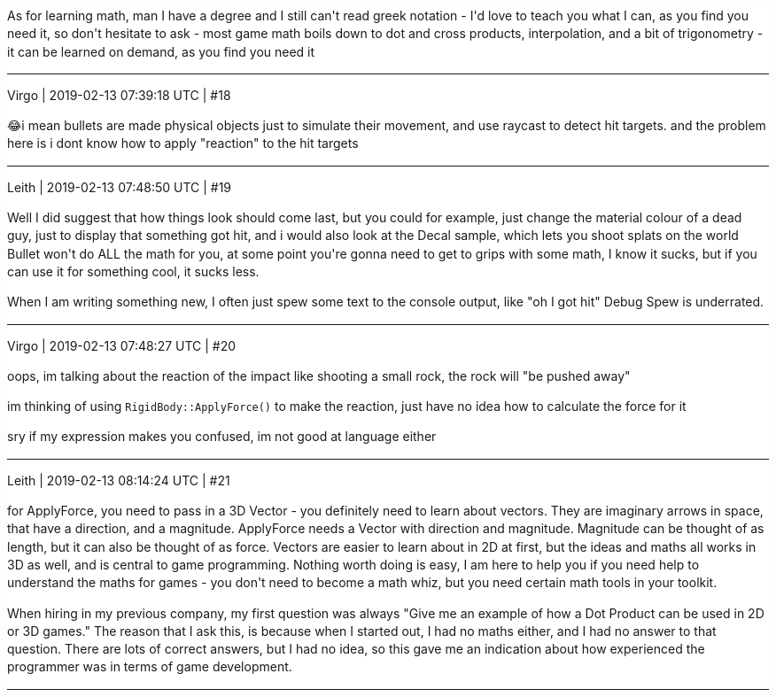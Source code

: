 As for learning math, man I have a degree and I still can't read greek notation - I'd love to teach you what I can, as you find you need it, so don't hesitate to ask - most game math boils down to dot and cross products, interpolation, and a bit of trigonometry - it can be learned on demand, as you find you need it

-------------------------

Virgo | 2019-02-13 07:39:18 UTC | #18

:joy:i mean bullets are made physical objects just to simulate their movement, and use raycast to detect hit targets.
and the problem here is i dont know how to apply "reaction" to the hit targets

-------------------------

Leith | 2019-02-13 07:48:50 UTC | #19

Well I did suggest that how things look should come last, but you could for example, just change the material colour of a dead guy, just to display that something got hit, and i would also look at the Decal sample, which lets you shoot splats on the world
Bullet won't do ALL the math for you, at some point you're gonna need to get to grips with some math, I know it sucks, but if you can use it for something cool, it sucks less.

When I am writing something new, I often just spew some text to the console output, like "oh I got hit"
Debug Spew is underrated.

-------------------------

Virgo | 2019-02-13 07:48:27 UTC | #20

oops, im talking about the reaction of the impact
like shooting a small rock, the rock will "be pushed away"

im thinking of using `RigidBody::ApplyForce()` to make the reaction, just have no idea how to calculate the force for it

sry if my expression makes you confused, im not good at language either

-------------------------

Leith | 2019-02-13 08:14:24 UTC | #21

for ApplyForce, you need to pass in a 3D Vector - you definitely need to learn about vectors. They are imaginary arrows in space, that have a direction, and a magnitude. ApplyForce needs a Vector with direction and magnitude. Magnitude can be thought of as length, but it can also be thought of as force. Vectors are easier to learn about in 2D at first, but the ideas and maths all works in 3D as well, and is central to game programming. Nothing worth doing is easy, I am here to help you if you need help to understand the maths for games - you don't need to become a math whiz, but you need certain math tools in your toolkit.

When hiring in my previous company, my first question was always "Give me an example of how a Dot Product can be used in 2D or 3D games." The reason that I ask this, is because when I started out, I had no maths either, and I had no answer to that question. There are lots of correct answers, but I had no idea, so this gave me an indication about how experienced the programmer was in terms of game development.

-------------------------
